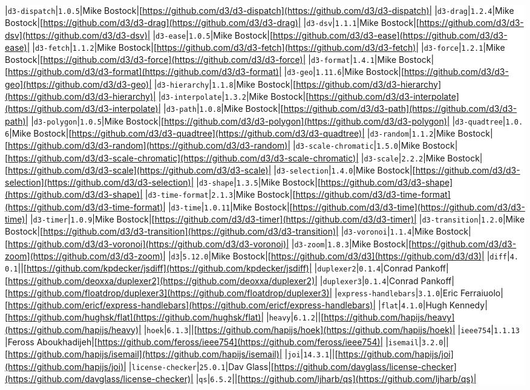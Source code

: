 |`d3-dispatch`|`1.0.5`|Mike Bostock|[https://github.com/d3/d3-dispatch](https://github.com/d3/d3-dispatch)|
|`d3-drag`|`1.2.4`|Mike Bostock|[https://github.com/d3/d3-drag](https://github.com/d3/d3-drag)|
|`d3-dsv`|`1.1.1`|Mike Bostock|[https://github.com/d3/d3-dsv](https://github.com/d3/d3-dsv)|
|`d3-ease`|`1.0.5`|Mike Bostock|[https://github.com/d3/d3-ease](https://github.com/d3/d3-ease)|
|`d3-fetch`|`1.1.2`|Mike Bostock|[https://github.com/d3/d3-fetch](https://github.com/d3/d3-fetch)|
|`d3-force`|`1.2.1`|Mike Bostock|[https://github.com/d3/d3-force](https://github.com/d3/d3-force)|
|`d3-format`|`1.4.1`|Mike Bostock|[https://github.com/d3/d3-format](https://github.com/d3/d3-format)|
|`d3-geo`|`1.11.6`|Mike Bostock|[https://github.com/d3/d3-geo](https://github.com/d3/d3-geo)|
|`d3-hierarchy`|`1.1.8`|Mike Bostock|[https://github.com/d3/d3-hierarchy](https://github.com/d3/d3-hierarchy)|
|`d3-interpolate`|`1.3.2`|Mike Bostock|[https://github.com/d3/d3-interpolate](https://github.com/d3/d3-interpolate)|
|`d3-path`|`1.0.8`|Mike Bostock|[https://github.com/d3/d3-path](https://github.com/d3/d3-path)|
|`d3-polygon`|`1.0.5`|Mike Bostock|[https://github.com/d3/d3-polygon](https://github.com/d3/d3-polygon)|
|`d3-quadtree`|`1.0.6`|Mike Bostock|[https://github.com/d3/d3-quadtree](https://github.com/d3/d3-quadtree)|
|`d3-random`|`1.1.2`|Mike Bostock|[https://github.com/d3/d3-random](https://github.com/d3/d3-random)|
|`d3-scale-chromatic`|`1.5.0`|Mike Bostock|[https://github.com/d3/d3-scale-chromatic](https://github.com/d3/d3-scale-chromatic)|
|`d3-scale`|`2.2.2`|Mike Bostock|[https://github.com/d3/d3-scale](https://github.com/d3/d3-scale)|
|`d3-selection`|`1.4.0`|Mike Bostock|[https://github.com/d3/d3-selection](https://github.com/d3/d3-selection)|
|`d3-shape`|`1.3.5`|Mike Bostock|[https://github.com/d3/d3-shape](https://github.com/d3/d3-shape)|
|`d3-time-format`|`2.1.3`|Mike Bostock|[https://github.com/d3/d3-time-format](https://github.com/d3/d3-time-format)|
|`d3-time`|`1.0.11`|Mike Bostock|[https://github.com/d3/d3-time](https://github.com/d3/d3-time)|
|`d3-timer`|`1.0.9`|Mike Bostock|[https://github.com/d3/d3-timer](https://github.com/d3/d3-timer)|
|`d3-transition`|`1.2.0`|Mike Bostock|[https://github.com/d3/d3-transition](https://github.com/d3/d3-transition)|
|`d3-voronoi`|`1.1.4`|Mike Bostock|[https://github.com/d3/d3-voronoi](https://github.com/d3/d3-voronoi)|
|`d3-zoom`|`1.8.3`|Mike Bostock|[https://github.com/d3/d3-zoom](https://github.com/d3/d3-zoom)|
|`d3`|`5.12.0`|Mike Bostock|[https://github.com/d3/d3](https://github.com/d3/d3)|
|`diff`|`4.0.1`||[https://github.com/kpdecker/jsdiff](https://github.com/kpdecker/jsdiff)|
|`duplexer2`|`0.1.4`|Conrad Pankoff|[https://github.com/deoxxa/duplexer2](https://github.com/deoxxa/duplexer2)|
|`duplexer3`|`0.1.4`|Conrad Pankoff|[https://github.com/floatdrop/duplexer3](https://github.com/floatdrop/duplexer3)|
|`express-handlebars`|`3.1.0`|Eric Ferraiuolo|[https://github.com/ericf/express-handlebars](https://github.com/ericf/express-handlebars)|
|`flat`|`4.1.0`|Hugh Kennedy|[https://github.com/hughsk/flat](https://github.com/hughsk/flat)|
|`heavy`|`6.1.2`||[https://github.com/hapijs/heavy](https://github.com/hapijs/heavy)|
|`hoek`|`6.1.3`||[https://github.com/hapijs/hoek](https://github.com/hapijs/hoek)|
|`ieee754`|`1.1.13`|Feross Aboukhadijeh|[https://github.com/feross/ieee754](https://github.com/feross/ieee754)|
|`isemail`|`3.2.0`||[https://github.com/hapijs/isemail](https://github.com/hapijs/isemail)|
|`joi`|`14.3.1`||[https://github.com/hapijs/joi](https://github.com/hapijs/joi)|
|`license-checker`|`25.0.1`|Dav Glass|[https://github.com/davglass/license-checker](https://github.com/davglass/license-checker)|
|`qs`|`6.5.2`||[https://github.com/ljharb/qs](https://github.com/ljharb/qs)|